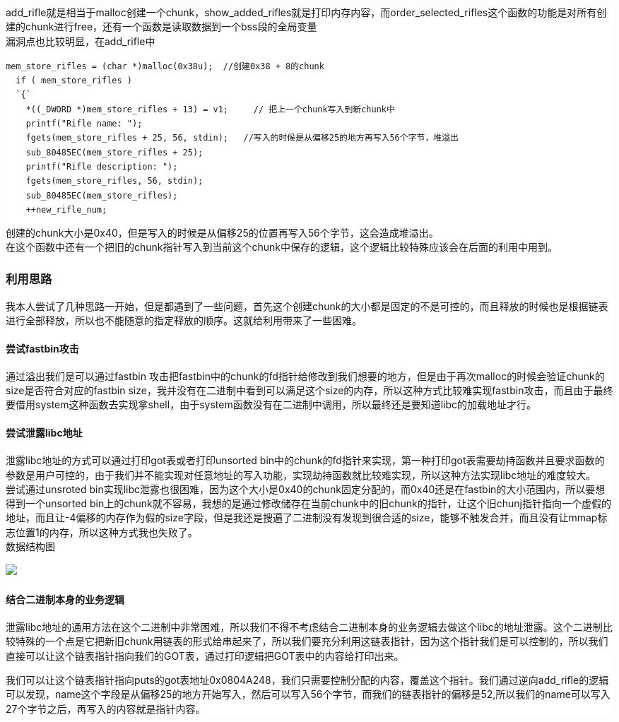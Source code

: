 add_rifle就是相当于malloc创建一个chunk，show_added_rifles就是打印内存内容，而order_selected_rifles这个函数的功能是对所有创建的chunk进行free，还有一个函数是读取数据到一个bss段的全局变量<br>
漏洞点也比较明显，在add_rifle中

```
mem_store_rifles = (char *)malloc(0x38u);  //创建0x38 + 8的chunk
  if ( mem_store_rifles )
  `{`
    *((_DWORD *)mem_store_rifles + 13) = v1;     // 把上一个chunk写入到新chunk中
    printf("Rifle name: ");
    fgets(mem_store_rifles + 25, 56, stdin);   //写入的时候是从偏移25的地方再写入56个字节，堆溢出
    sub_80485EC(mem_store_rifles + 25);
    printf("Rifle description: ");
    fgets(mem_store_rifles, 56, stdin);
    sub_80485EC(mem_store_rifles);
    ++new_rifle_num;
```

创建的chunk大小是0x40，但是写入的时候是从偏移25的位置再写入56个字节，这会造成堆溢出。<br>
在这个函数中还有一个把旧的chunk指针写入到当前这个chunk中保存的逻辑，这个逻辑比较特殊应该会在后面的利用中用到。

### <a class="reference-link" name="%E5%88%A9%E7%94%A8%E6%80%9D%E8%B7%AF"></a>利用思路

我本人尝试了几种思路一开始，但是都遇到了一些问题，首先这个创建chunk的大小都是固定的不是可控的，而且释放的时候也是根据链表进行全部释放，所以也不能随意的指定释放的顺序。这就给利用带来了一些困难。

#### <a class="reference-link" name="%E5%B0%9D%E8%AF%95fastbin%E6%94%BB%E5%87%BB"></a>尝试fastbin攻击

通过溢出我们是可以通过fastbin 攻击把fastbin中的chunk的fd指针给修改到我们想要的地方，但是由于再次malloc的时候会验证chunk的size是否符合对应的fastbin size，我并没有在二进制中看到可以满足这个size的内存，所以这种方式比较难实现fastbin攻击，而且由于最终要借用system这种函数去实现拿shell，由于system函数没有在二进制中调用，所以最终还是要知道libc的加载地址才行。

#### <a class="reference-link" name="%E5%B0%9D%E8%AF%95%E6%B3%84%E9%9C%B2libc%E5%9C%B0%E5%9D%80"></a>尝试泄露libc地址

泄露libc地址的方式可以通过打印got表或者打印unsorted bin中的chunk的fd指针来实现，第一种打印got表需要劫持函数并且要求函数的参数是用户可控的，由于我们并不能实现对任意地址的写入功能，实现劫持函数就比较难实现，所以这种方法实现libc地址的难度较大。<br>
尝试通过unsroted bin实现libc泄露也很困难，因为这个大小是0x40的chunk固定分配的，而0x40还是在fastbin的大小范围内，所以要想得到一个unsorted bin上的chunk就不容易，我想的是通过修改储存在当前chunk中的旧chunk的指针，让这个旧chunj指针指向一个虚假的地址，而且让-4偏移的内存作为假的size字段，但是我还是搜遍了二进制没有发现到很合适的size，能够不触发合并，而且没有让mmap标志位置1的内存，所以这种方式我也失败了。<br>
数据结构图

[![](https://p3.ssl.qhimg.com/t01e3c4e8e8c1435c41.png)](https://p3.ssl.qhimg.com/t01e3c4e8e8c1435c41.png)

#### <a class="reference-link" name="%E7%BB%93%E5%90%88%E4%BA%8C%E8%BF%9B%E5%88%B6%E6%9C%AC%E8%BA%AB%E7%9A%84%E4%B8%9A%E5%8A%A1%E9%80%BB%E8%BE%91"></a>结合二进制本身的业务逻辑

泄露libc地址的通用方法在这个二进制中非常困难，所以我们不得不考虑结合二进制本身的业务逻辑去做这个libc的地址泄露。这个二进制比较特殊的一个点是它把新旧chunk用链表的形式给串起来了，所以我们要充分利用这链表指针，因为这个指针我们是可以控制的，所以我们直接可以让这个链表指针指向我们的GOT表，通过打印逻辑把GOT表中的内容给打印出来。

我们可以让这个链表指针指向puts的got表地址0x0804A248，我们只需要控制分配的内容，覆盖这个指针。我们通过逆向add_rifle的逻辑可以发现，name这个字段是从偏移25的地方开始写入，然后可以写入56个字节，而我们的链表指针的偏移是52,所以我们的name可以写入27个字节之后，再写入的内容就是指针内容。
